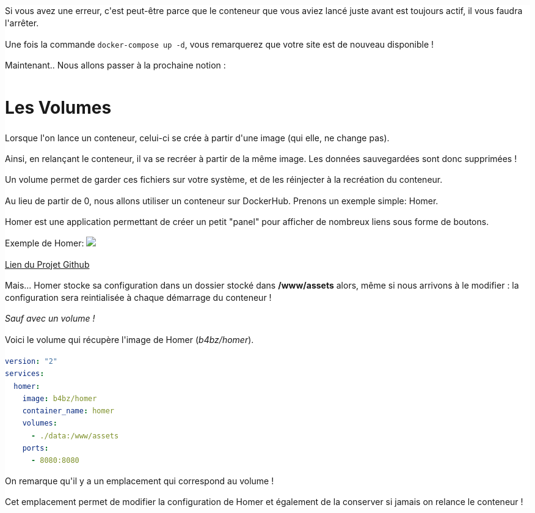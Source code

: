 [comment]: # (!!! data-background-color="#fab1a0")
Si vous avez une erreur, c'est peut-être parce que le conteneur que vous aviez
lancé juste avant est toujours actif, il vous faudra l'arrêter. 

Une fois la commande `docker-compose up -d`, vous remarquerez que votre site
est de nouveau disponible !


[comment]: # (!!! data-background-color="#fab1a0")

Maintenant.. Nous allons passer à la prochaine notion : 

# Les Volumes

[comment]: # (!!! data-background-color="#f1c40f")

Lorsque l'on lance un conteneur, celui-ci se crée à partir d'une image (qui elle, ne change pas).

Ainsi, en relançant le conteneur, il va se recréer à partir de la même image. 
Les données sauvegardées sont donc supprimées ! 

Un volume permet de garder ces fichiers sur votre système, et de les
réinjecter à la recréation du conteneur. 

[comment]: # (!!! data-background-color="#f1c40f")

Au lieu de partir de 0, nous allons utiliser un conteneur sur DockerHub. 
Prenons un exemple simple: Homer. 

Homer est une application permettant de créer un petit "panel" pour afficher de nombreux liens sous forme de boutons.

[comment]: # (!!! data-background-color="#f1c40f")

Exemple de Homer:
![](https://camo.githubusercontent.com/22f0b90b2c9ec4f1c9ec9ed920bb7b794bc1f1ac93bf61099ef298369b8850e5/68747470733a2f2f7261772e6769746875622e636f6d2f6261737469656e776972747a2f686f6d65722f6d61696e2f646f63732f73637265656e73686f742e706e67)

<a href="https://github.com/bastienwirtz/homer"> Lien du Projet Github </a>


[comment]: # (!!! data-background-color="#f1c40f")

Mais... Homer stocke sa configuration dans un dossier stocké dans **/www/assets** alors, même si nous arrivons à le modifier : la configuration sera reintialisée à chaque démarrage du conteneur !

*Sauf avec un volume !*

[comment]: # (!!! data-background-color="#f1c40f")

Voici le volume qui récupère l'image de Homer (*b4bz/homer*).  

```yaml [6-7]
version: "2"
services:
  homer:
    image: b4bz/homer
    container_name: homer
    volumes:
      - ./data:/www/assets
    ports:
      - 8080:8080
```

On remarque qu'il y a un emplacement qui correspond au volume ! 

[comment]: # (!!! data-background-color="#f1c40f")

Cet emplacement permet de modifier la configuration de Homer et également de la
conserver si jamais on relance le conteneur !


[comment]: # (THEME = solarized)
[comment]: # (CODE_THEME = zenburn)
[comment]: # (The list of themes is at https://revealjs.com/themes/)
[comment]: # (The list of code themes is at https://highlightjs.org/)
[comment]: # (Pass optional settings to reveal.js:)
[comment]: # (controls: true)
[comment]: # (controlsTutorial: true)
[comment]: # (keyboard: true)
[comment]: # (progress: true)
[comment]: # (slideNumber: true)
[comment]: # (showSlideNumber: 'all')
[comment]: # (markdown: { smartypants: true })
[comment]: # (hash: false)
[comment]: # (respondToHashChanges: false)
[comment]: # (Other settings are documented at https://revealjs.com/config/)
[comment]: # (!!!)
[comment]: # (!!!)
[comment]: # (!!!)
[comment]: # (|||)
[comment]: # (|||)
[comment]: # (!!!)
[comment]: # (!!! data-auto-animate)
[comment]: # (!!! data-auto-animate)
[comment]: # (!!! data-auto-animate)
[comment]: # (!!! data-auto-animate)
[comment]: # (!!! data-auto-animate)
[comment]: # (!!!)
[comment]: # (!!! data-auto-animate)
[comment]: # (!!! data-auto-animate)
[comment]: # (!!! data-background-color="aquamarine")
[comment]: # (||| data-background-color="aquamarine" data-auto-animate)
[comment]: # (!!! data-background-color="aquamarine" data-auto-animate)
[comment]: # (||| data-background-color="aquamarine")
[comment]: # (||| data-background-color="aquamarine")
[comment]: # (||| data-background-color="aquamarine" data-auto-animate)
[comment]: # (||| data-background-color="aquamarine" data-auto-animate)
[comment]: # (||| data-background-color="aquamarine" data-auto-animate)
[comment]: # (||| data-background-color="aquamarine")
[comment]: # (||| data-background-color="aquamarine")
[comment]: # (||| data-background-color="aquamarine")
[comment]: # (!!! data-background-color="aquamarine")
[comment]: # (!!! data-background-color="aquamarine")
[comment]: # (!!! data-background-color="#fab1a0" data-auto-animate)
[comment]: # (!!! data-background-color="#fab1a0" data-auto-animate)
[comment]: # (!!! data-background-color="#fab1a0" data-auto-animate)
[comment]: # (!!! data-background-color="#fab1a0" data-auto-animate)
[comment]: # (||| data-background-color="#fab1a0")
[comment]: # (||| data-background-color="#fab1a0" data-auto-animate)
[comment]: # (||| data-background-color="#fab1a0" data-auto-animate)
[comment]: # (||| data-background-color="#fab1a0" data-auto-animate)
[comment]: # (||| data-background-color="#fab1a0" data-auto-animate)
[comment]: # (!!! data-background-color="#fab1a0" data-auto-animate)
[comment]: # (||| data-background-color="#fab1a0")
[comment]: # (!!!) 
[comment]: # (!!!)